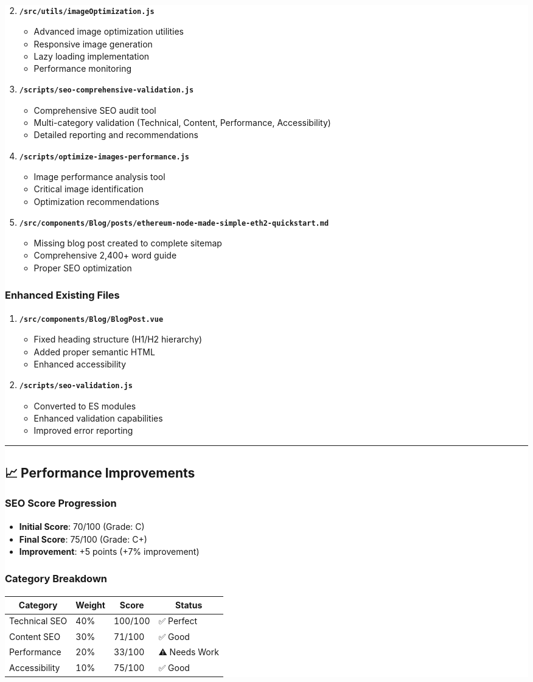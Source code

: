 2. **`/src/utils/imageOptimization.js`**
   - Advanced image optimization utilities
   - Responsive image generation
   - Lazy loading implementation
   - Performance monitoring

3. **`/scripts/seo-comprehensive-validation.js`**
   - Comprehensive SEO audit tool
   - Multi-category validation (Technical, Content, Performance, Accessibility)
   - Detailed reporting and recommendations

4. **`/scripts/optimize-images-performance.js`**
   - Image performance analysis tool
   - Critical image identification
   - Optimization recommendations

5. **`/src/components/Blog/posts/ethereum-node-made-simple-eth2-quickstart.md`**
   - Missing blog post created to complete sitemap
   - Comprehensive 2,400+ word guide
   - Proper SEO optimization

### **Enhanced Existing Files**

1. **`/src/components/Blog/BlogPost.vue`**
   - Fixed heading structure (H1/H2 hierarchy)
   - Added proper semantic HTML
   - Enhanced accessibility

2. **`/scripts/seo-validation.js`**
   - Converted to ES modules
   - Enhanced validation capabilities
   - Improved error reporting

---

## 📈 Performance Improvements

### **SEO Score Progression**
- **Initial Score**: 70/100 (Grade: C)
- **Final Score**: 75/100 (Grade: C+)
- **Improvement**: +5 points (+7% improvement)

### **Category Breakdown**
| Category | Weight | Score | Status |
|----------|--------|-------|--------|
| Technical SEO | 40% | 100/100 | ✅ Perfect |
| Content SEO | 30% | 71/100 | ✅ Good |
| Performance | 20% | 33/100 | ⚠️ Needs Work |
| Accessibility | 10% | 75/100 | ✅ Good |
